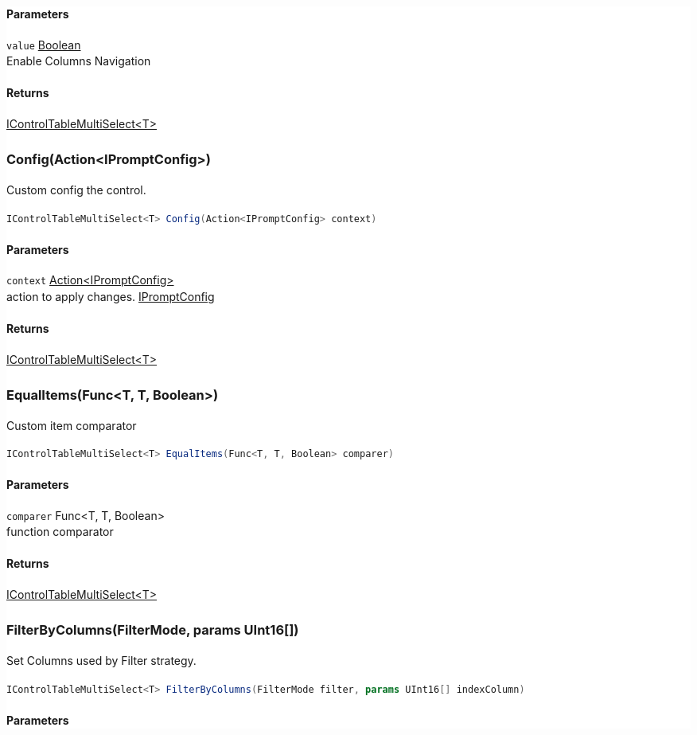 #### Parameters

`value` [Boolean](https://docs.microsoft.com/en-us/dotnet/api/system.boolean)<br>
Enable Columns Navigation

#### Returns

[IControlTableMultiSelect&lt;T&gt;](./pplus.controls.icontroltablemultiselect-1.md)

### <a id="methods-config"/>**Config(Action&lt;IPromptConfig&gt;)**

Custom config the control.

```csharp
IControlTableMultiSelect<T> Config(Action<IPromptConfig> context)
```

#### Parameters

`context` [Action&lt;IPromptConfig&gt;](https://docs.microsoft.com/en-us/dotnet/api/system.action-1)<br>
action to apply changes. [IPromptConfig](./pplus.controls.ipromptconfig.md)

#### Returns

[IControlTableMultiSelect&lt;T&gt;](./pplus.controls.icontroltablemultiselect-1.md)

### <a id="methods-equalitems"/>**EqualItems(Func&lt;T, T, Boolean&gt;)**

Custom item comparator

```csharp
IControlTableMultiSelect<T> EqualItems(Func<T, T, Boolean> comparer)
```

#### Parameters

`comparer` Func&lt;T, T, Boolean&gt;<br>
function comparator

#### Returns

[IControlTableMultiSelect&lt;T&gt;](./pplus.controls.icontroltablemultiselect-1.md)

### <a id="methods-filterbycolumns"/>**FilterByColumns(FilterMode, params UInt16[])**

Set Columns used by Filter strategy.

```csharp
IControlTableMultiSelect<T> FilterByColumns(FilterMode filter, params UInt16[] indexColumn)
```

#### Parameters
